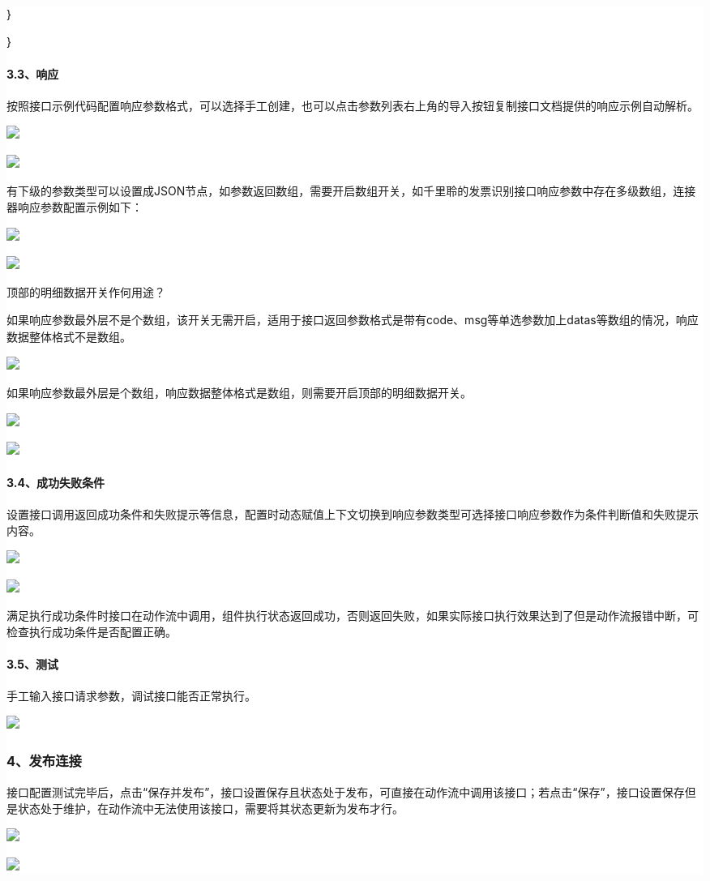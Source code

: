 }

}

#### **3.3、响应**

按照接口示例代码配置响应参数格式，可以选择手工创建，也可以点击参数列表右上角的导入按钮复制接口文档提供的响应示例自动解析。

![](https://myhelpdoc.oss-cn-heyuan.aliyuncs.com/mdimages/e407f27000e2fcf9d38c4357de2941df.jpg)

![](https://myhelpdoc.oss-cn-heyuan.aliyuncs.com/mdimages/188a987eb24333749e18ffd401cf5862.jpg)

有下级的参数类型可以设置成JSON节点，如参数返回数组，需要开启数组开关，如千里聆的发票识别接口响应参数中存在多级数组，连接器响应参数配置示例如下：

![](https://myhelpdoc.oss-cn-heyuan.aliyuncs.com/mdimages/1132c65158413fe58dbc58e11040f6b9.jpg)

![](https://myhelpdoc.oss-cn-heyuan.aliyuncs.com/mdimages/1c5efdca3838cac644938c426c0c1931.jpg)

顶部的明细数据开关作何用途？

如果响应参数最外层不是个数组，该开关无需开启，适用于接口返回参数格式是带有code、msg等单选参数加上datas等数组的情况，响应数据整体格式不是数组。

![](https://myhelpdoc.oss-cn-heyuan.aliyuncs.com/mdimages/456e9f88e515db7aeed7076f9c6be35d.jpg)

如果响应参数最外层是个数组，响应数据整体格式是数组，则需要开启顶部的明细数据开关。

![](https://myhelpdoc.oss-cn-heyuan.aliyuncs.com/mdimages/fa01618b134314444b56df49f92857d2.jpg)

![](https://myhelpdoc.oss-cn-heyuan.aliyuncs.com/mdimages/a94b9aa9826410e81b2492f2ad8d24aa.jpg)

#### **3.4、成功失败条件**

设置接口调用返回成功条件和失败提示等信息，配置时动态赋值上下文切换到响应参数类型可选择接口响应参数作为条件判断值和失败提示内容。

![](https://myhelpdoc.oss-cn-heyuan.aliyuncs.com/mdimages/94319f453fc09ffc405358d78b2ff938.jpg)

![](https://myhelpdoc.oss-cn-heyuan.aliyuncs.com/mdimages/72276be9b921a831f61186477d88dbc1.jpg)

满足执行成功条件时接口在动作流中调用，组件执行状态返回成功，否则返回失败，如果实际接口执行效果达到了但是动作流报错中断，可检查执行成功条件是否配置正确。

#### **3.5、测试**

手工输入接口请求参数，调试接口能否正常执行。

![](https://myhelpdoc.oss-cn-heyuan.aliyuncs.com/mdimages/43d5b809899b98e2109ba378fda60183.jpg)

### 4、**发布连接**

接口配置测试完毕后，点击“保存并发布”，接口设置保存且状态处于发布，可直接在动作流中调用该接口；若点击“保存”，接口设置保存但是状态处于维护，在动作流中无法使用该接口，需要将其状态更新为发布才行。

![](https://myhelpdoc.oss-cn-heyuan.aliyuncs.com/mdimages/21208f9f4ee0c6be6278093124c13371.jpg)

![](https://myhelpdoc.oss-cn-heyuan.aliyuncs.com/mdimages/962a30f821adabc7579d1685ea4ccac7.jpg)
